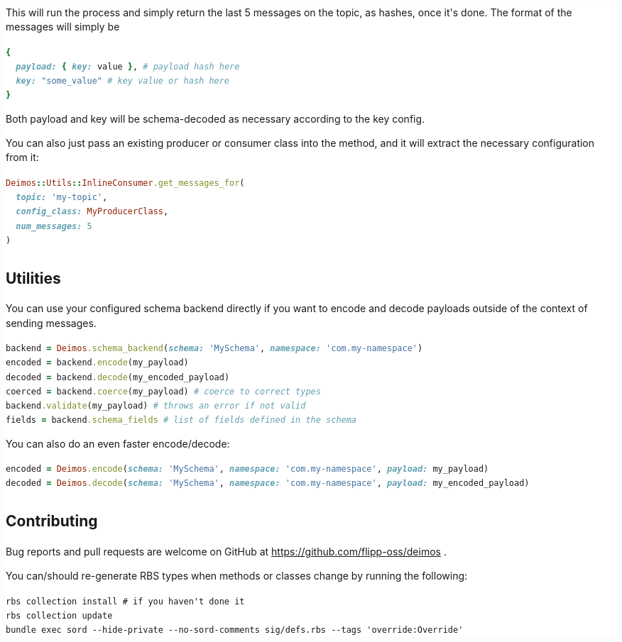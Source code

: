 This will run the process and simply return the last 5 messages on the
topic, as hashes, once it's done. The format of the messages will simply
be
```ruby
{
  payload: { key: value }, # payload hash here
  key: "some_value" # key value or hash here
}
```

Both payload and key will be schema-decoded as necessary according to the
key config.

You can also just pass an existing producer or consumer class into the method,
and it will extract the necessary configuration from it:

```ruby
Deimos::Utils::InlineConsumer.get_messages_for(
  topic: 'my-topic',
  config_class: MyProducerClass,
  num_messages: 5
)
```

## Utilities

You can use your configured schema backend directly if you want to
encode and decode payloads outside of the context of sending messages.

```ruby
backend = Deimos.schema_backend(schema: 'MySchema', namespace: 'com.my-namespace')
encoded = backend.encode(my_payload)
decoded = backend.decode(my_encoded_payload)
coerced = backend.coerce(my_payload) # coerce to correct types
backend.validate(my_payload) # throws an error if not valid
fields = backend.schema_fields # list of fields defined in the schema
```

You can also do an even faster encode/decode:

```ruby
encoded = Deimos.encode(schema: 'MySchema', namespace: 'com.my-namespace', payload: my_payload)
decoded = Deimos.decode(schema: 'MySchema', namespace: 'com.my-namespace', payload: my_encoded_payload)
```

## Contributing

Bug reports and pull requests are welcome on GitHub at https://github.com/flipp-oss/deimos .

You can/should re-generate RBS types when methods or classes change by running the following:

    rbs collection install # if you haven't done it 
    rbs collection update
    bundle exec sord --hide-private --no-sord-comments sig/defs.rbs --tags 'override:Override'
